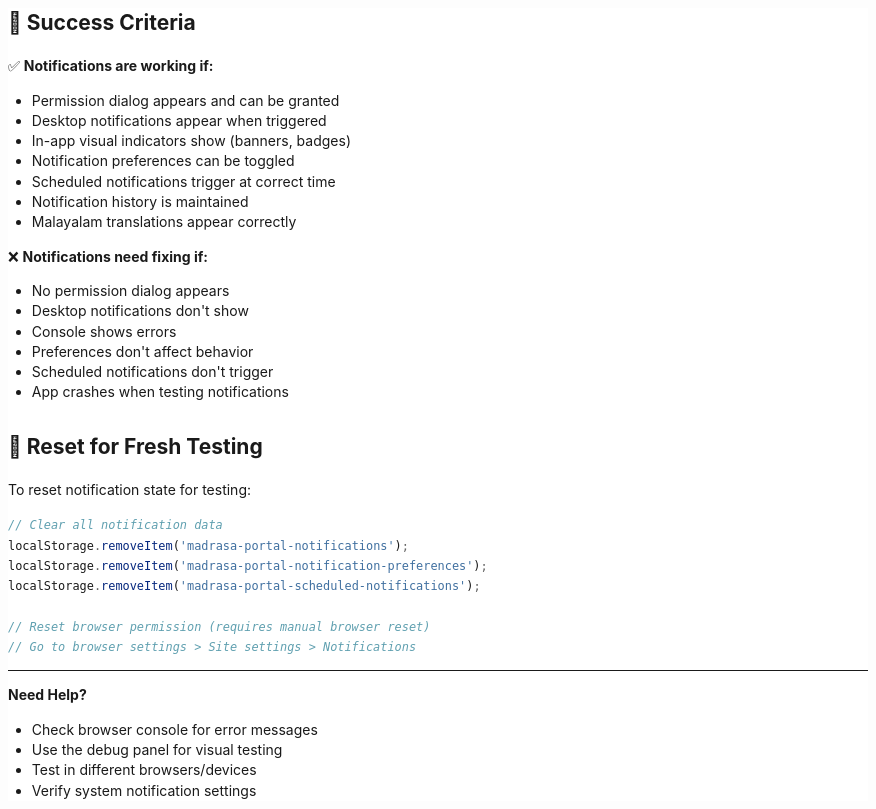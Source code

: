 ## 🎯 Success Criteria

✅ **Notifications are working if:**

- Permission dialog appears and can be granted
- Desktop notifications appear when triggered
- In-app visual indicators show (banners, badges)
- Notification preferences can be toggled
- Scheduled notifications trigger at correct time
- Notification history is maintained
- Malayalam translations appear correctly

❌ **Notifications need fixing if:**

- No permission dialog appears
- Desktop notifications don't show
- Console shows errors
- Preferences don't affect behavior
- Scheduled notifications don't trigger
- App crashes when testing notifications

## 🔄 Reset for Fresh Testing

To reset notification state for testing:

```javascript
// Clear all notification data
localStorage.removeItem('madrasa-portal-notifications');
localStorage.removeItem('madrasa-portal-notification-preferences');
localStorage.removeItem('madrasa-portal-scheduled-notifications');

// Reset browser permission (requires manual browser reset)
// Go to browser settings > Site settings > Notifications
```

---

**Need Help?**

- Check browser console for error messages
- Use the debug panel for visual testing
- Test in different browsers/devices
- Verify system notification settings

